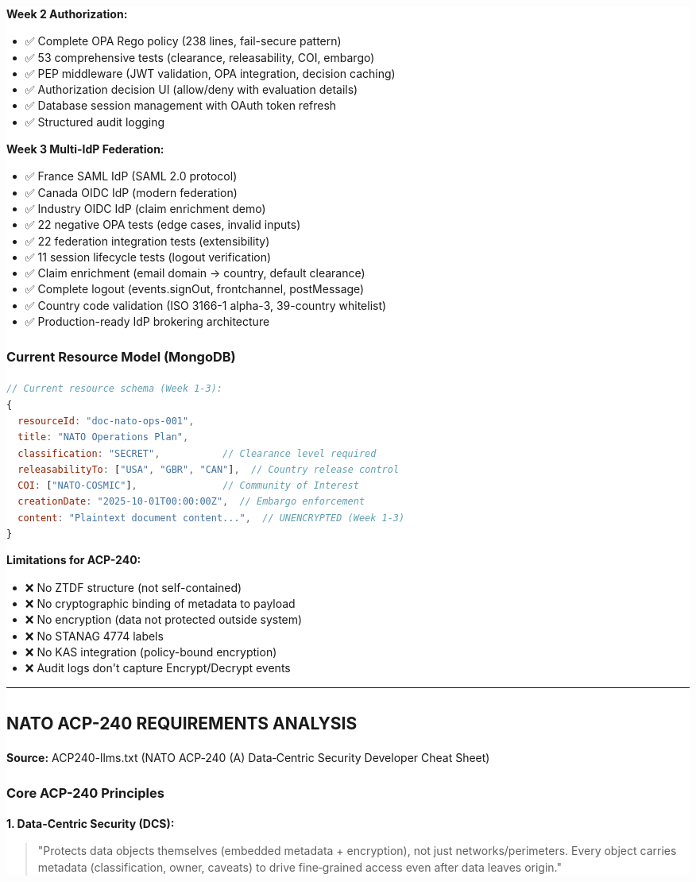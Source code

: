 **Week 2 Authorization:**
- ✅ Complete OPA Rego policy (238 lines, fail-secure pattern)
- ✅ 53 comprehensive tests (clearance, releasability, COI, embargo)
- ✅ PEP middleware (JWT validation, OPA integration, decision caching)
- ✅ Authorization decision UI (allow/deny with evaluation details)
- ✅ Database session management with OAuth token refresh
- ✅ Structured audit logging

**Week 3 Multi-IdP Federation:**
- ✅ France SAML IdP (SAML 2.0 protocol)
- ✅ Canada OIDC IdP (modern federation)
- ✅ Industry OIDC IdP (claim enrichment demo)
- ✅ 22 negative OPA tests (edge cases, invalid inputs)
- ✅ 22 federation integration tests (extensibility)
- ✅ 11 session lifecycle tests (logout verification)
- ✅ Claim enrichment (email domain → country, default clearance)
- ✅ Complete logout (events.signOut, frontchannel, postMessage)
- ✅ Country code validation (ISO 3166-1 alpha-3, 39-country whitelist)
- ✅ Production-ready IdP brokering architecture

### Current Resource Model (MongoDB)

```javascript
// Current resource schema (Week 1-3):
{
  resourceId: "doc-nato-ops-001",
  title: "NATO Operations Plan",
  classification: "SECRET",           // Clearance level required
  releasabilityTo: ["USA", "GBR", "CAN"],  // Country release control
  COI: ["NATO-COSMIC"],               // Community of Interest
  creationDate: "2025-10-01T00:00:00Z",  // Embargo enforcement
  content: "Plaintext document content...",  // UNENCRYPTED (Week 1-3)
}
```

**Limitations for ACP-240:**
- ❌ No ZTDF structure (not self-contained)
- ❌ No cryptographic binding of metadata to payload
- ❌ No encryption (data not protected outside system)
- ❌ No STANAG 4774 labels
- ❌ No KAS integration (policy-bound encryption)
- ❌ Audit logs don't capture Encrypt/Decrypt events

---

## NATO ACP-240 REQUIREMENTS ANALYSIS

**Source:** ACP240-llms.txt (NATO ACP‑240 (A) Data‑Centric Security Developer Cheat Sheet)

### Core ACP-240 Principles

**1. Data-Centric Security (DCS):**
> "Protects data objects themselves (embedded metadata + encryption), not just networks/perimeters. Every object carries metadata (classification, owner, caveats) to drive fine‑grained access even after data leaves origin."
